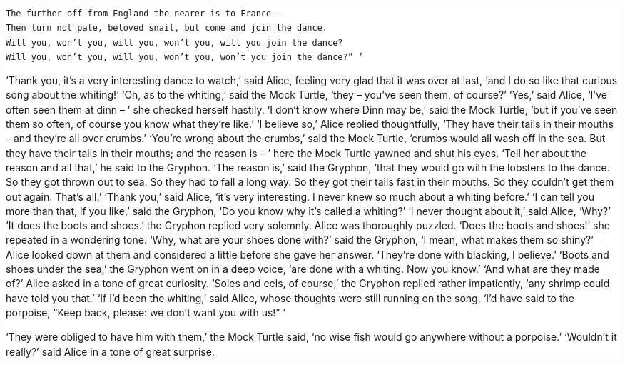 ```
The further off from England the nearer is to France –
Then turn not pale, beloved snail, but come and join the dance.
Will you, won’t you, will you, won’t you, will you join the dance?
Will you, won’t you, will you, won’t you, won’t you join the dance?” ’
```

‘Thank you, it’s a very interesting dance to watch,’ said Alice, feeling very
glad that it was over at last, ‘and I do so like that curious song about the whiting!’
‘Oh, as to the whiting,’ said the Mock Turtle, ‘they – you’ve seen them, of
course?’
‘Yes,’ said Alice, ‘I’ve often seen them at dinn – ’ she checked herself hastily.
‘I don’t know where Dinn may be,’ said the Mock Turtle, ‘but if you’ve seen
them so often, of course you know what they’re like.’
‘I believe so,’ Alice replied thoughtfully, ‘They have their tails in their mouths –
and they’re all over crumbs.’
‘You’re wrong about the crumbs,’ said the Mock Turtle, ‘crumbs would all
wash off in the sea. But they have their tails in their mouths; and the reason is – ’
here the Mock Turtle yawned and shut his eyes. ‘Tell her about the reason and all
that,’ he said to the Gryphon.
‘The reason is,’ said the Gryphon, ‘that they would go with the lobsters to the
dance. So they got thrown out to sea. So they had to fall a long way. So they got
their tails fast in their mouths. So they couldn’t get them out again. That’s all.’
‘Thank you,’ said Alice, ‘it’s very interesting. I never knew so much about
a whiting before.’
‘I can tell you more than that, if you like,’ said the Gryphon, ‘Do you know
why it’s called a whiting?’
‘I never thought about it,’ said Alice, ‘Why?’
‘It does the boots and shoes.’ the Gryphon replied very solemnly.
Alice was thoroughly puzzled. ‘Does the boots and shoes!’ she repeated in
a wondering tone.
‘Why, what are your shoes done with?’ said the Gryphon, ‘I mean, what
makes them so shiny?’
Alice looked down at them and considered a little before she gave her answer.
‘They’re done with blacking, I believe.’
‘Boots and shoes under the sea,’ the Gryphon went on in a deep voice, ‘are
done with a whiting. Now you know.’
‘And what are they made of?’ Alice asked in a tone of great curiosity.
‘Soles and eels, of course,’ the Gryphon replied rather impatiently, ‘any shrimp
could have told you that.’
‘If I’d been the whiting,’ said Alice, whose thoughts were still running on
the song, ‘I’d have said to the porpoise, “Keep back, please: we don’t want you
with us!” ’

‘They were obliged to have him with them,’ the Mock Turtle said, ‘no wise
fish would go anywhere without a porpoise.’
‘Wouldn’t it really?’ said Alice in a tone of great surprise.
